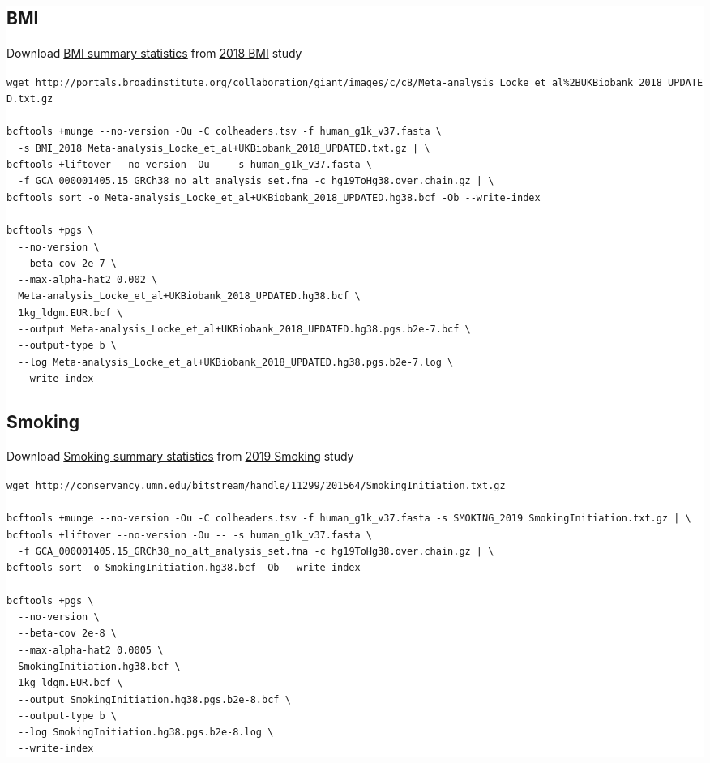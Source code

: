 BMI
---

Download [BMI summary statistics](http://portals.broadinstitute.org/collaboration/giant/index.php/GIANT_consortium_data_files#BMI_and_Height_GIANT_and_UK_BioBank_Meta-analysis_Summary_Statistics) from [2018 BMI](http://doi.org/10.1093/hmg/ddy271) study

```
wget http://portals.broadinstitute.org/collaboration/giant/images/c/c8/Meta-analysis_Locke_et_al%2BUKBiobank_2018_UPDATED.txt.gz

bcftools +munge --no-version -Ou -C colheaders.tsv -f human_g1k_v37.fasta \
  -s BMI_2018 Meta-analysis_Locke_et_al+UKBiobank_2018_UPDATED.txt.gz | \
bcftools +liftover --no-version -Ou -- -s human_g1k_v37.fasta \
  -f GCA_000001405.15_GRCh38_no_alt_analysis_set.fna -c hg19ToHg38.over.chain.gz | \
bcftools sort -o Meta-analysis_Locke_et_al+UKBiobank_2018_UPDATED.hg38.bcf -Ob --write-index

bcftools +pgs \
  --no-version \
  --beta-cov 2e-7 \
  --max-alpha-hat2 0.002 \
  Meta-analysis_Locke_et_al+UKBiobank_2018_UPDATED.hg38.bcf \
  1kg_ldgm.EUR.bcf \
  --output Meta-analysis_Locke_et_al+UKBiobank_2018_UPDATED.hg38.pgs.b2e-7.bcf \
  --output-type b \
  --log Meta-analysis_Locke_et_al+UKBiobank_2018_UPDATED.hg38.pgs.b2e-7.log \
  --write-index
```

Smoking
-------

Download [Smoking summary statistics](http://conservancy.umn.edu/handle/11299/201564) from [2019 Smoking](http://doi.org/10.1038/s41588-018-0307-5) study

```
wget http://conservancy.umn.edu/bitstream/handle/11299/201564/SmokingInitiation.txt.gz

bcftools +munge --no-version -Ou -C colheaders.tsv -f human_g1k_v37.fasta -s SMOKING_2019 SmokingInitiation.txt.gz | \
bcftools +liftover --no-version -Ou -- -s human_g1k_v37.fasta \
  -f GCA_000001405.15_GRCh38_no_alt_analysis_set.fna -c hg19ToHg38.over.chain.gz | \
bcftools sort -o SmokingInitiation.hg38.bcf -Ob --write-index

bcftools +pgs \
  --no-version \
  --beta-cov 2e-8 \
  --max-alpha-hat2 0.0005 \
  SmokingInitiation.hg38.bcf \
  1kg_ldgm.EUR.bcf \
  --output SmokingInitiation.hg38.pgs.b2e-8.bcf \
  --output-type b \
  --log SmokingInitiation.hg38.pgs.b2e-8.log \
  --write-index
```
